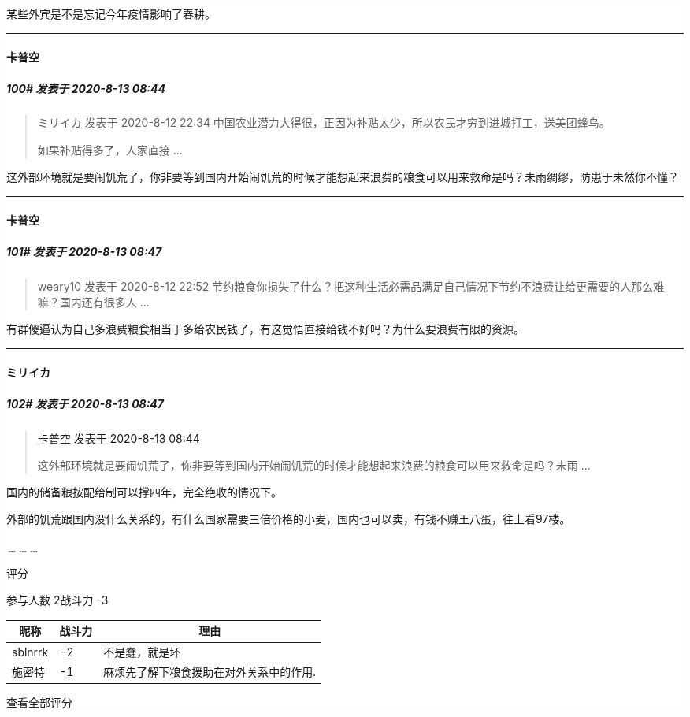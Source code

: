 
某些外宾是不是忘记今年疫情影响了春耕。


-----

####  卡普空  
##### 100#       发表于 2020-8-13 08:44


<blockquote>ミリイカ 发表于 2020-8-12 22:34
中国农业潜力大得很，正因为补贴太少，所以农民才穷到进城打工，送美团蜂鸟。


如果补贴得多了，人家直接 ...</blockquote>
这外部环境就是要闹饥荒了，你非要等到国内开始闹饥荒的时候才能想起来浪费的粮食可以用来救命是吗？未雨绸缪，防患于未然你不懂？


-----

####  卡普空  
##### 101#       发表于 2020-8-13 08:47


<blockquote>weary10 发表于 2020-8-12 22:52
节约粮食你损失了什么？把这种生活必需品满足自己情况下节约不浪费让给更需要的人那么难嘛？国内还有很多人 ...</blockquote>
有群傻逼认为自己多浪费粮食相当于多给农民钱了，有这觉悟直接给钱不好吗？为什么要浪费有限的资源。


-----

####  ミリイカ  
##### 102#       发表于 2020-8-13 08:47


<blockquote><a href="httphttps://bbs.saraba1st.com/2b/forum.php?mod=redirect&amp;goto=findpost&amp;pid=48411252&amp;ptid=1954416" target="_blank">卡普空 发表于 2020-8-13 08:44</a>

这外部环境就是要闹饥荒了，你非要等到国内开始闹饥荒的时候才能想起来浪费的粮食可以用来救命是吗？未雨 ...</blockquote>
国内的储备粮按配给制可以撑四年，完全绝收的情况下。


外部的饥荒跟国内没什么关系的，有什么国家需要三倍价格的小麦，国内也可以卖，有钱不赚王八蛋，往上看97楼。


﹍﹍﹍

评分


 参与人数 2战斗力 -3

|昵称|战斗力|理由|
|----|---|---|
| sblnrrk|-2|不是蠢，就是坏|
| 施密特|-1|麻烦先了解下粮食援助在对外关系中的作用.|


查看全部评分

